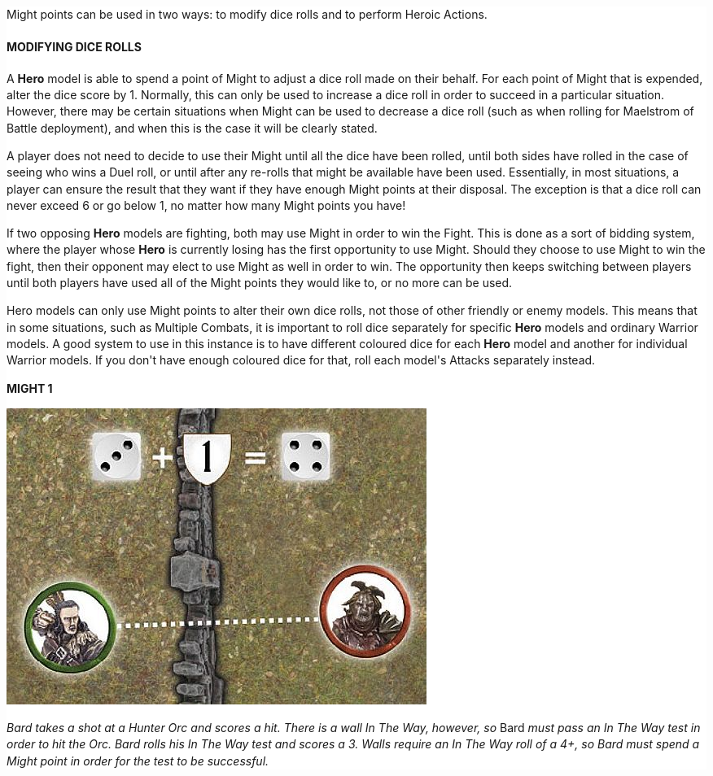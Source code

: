 Might points can be used in two ways: to modify dice rolls and to perform Heroic Actions.

#### MODIFYING DICE ROLLS

A **Hero** model is able to spend a point of Might to adjust a dice roll made on their behalf. For each point of Might that is expended, alter the dice score by 1. Normally, this can only be used to increase a dice roll in order to succeed in a particular situation. However, there may be certain situations when Might can be used to decrease a dice roll (such as when rolling for Maelstrom of Battle deployment), and when this is the case it will be clearly stated.

A player does not need to decide to use their Might until all the dice have been rolled, until both sides have rolled in the case of seeing who wins a Duel roll, or until after any re-rolls that might be available have been used. Essentially, in most situations, a player can ensure the result that they want if they have enough Might points at their disposal. The exception is that a dice roll can never exceed 6 or go below 1, no matter how many Might points you have!

If two opposing **Hero** models are fighting, both may use Might in order to win the Fight. This is done as a sort of bidding system, where the player whose **Hero** is currently losing has the first opportunity to use Might. Should they choose to use Might to win the fight, then their opponent may elect to use Might as well in order to win. The opportunity then keeps switching between players until both players have used all of the Might points they would like to, or no more can be used.

Hero models can only use Might points to alter their own dice rolls, not those of other friendly or enemy models. This means that in some situations, such as Multiple Combats, it is important to roll dice separately for specific **Hero** models and ordinary Warrior models. A good system to use in this instance is to have different coloured dice for each **Hero** model and another for individual Warrior models. If you don't have enough coloured dice for that, roll each model's Attacks separately instead.

**MIGHT 1**

![](../media/rules_manual/might_1.jpg)

*Bard takes a shot at a Hunter Orc and scores a hit. There is a wall In The Way, however, so* Bard *must pass an In The Way test in order to hit the Orc. Bard rolls his In The Way test and scores a 3. Walls require an In The Way roll of a 4+, so Bard must spend a Might point in order for the test to be successful.*
